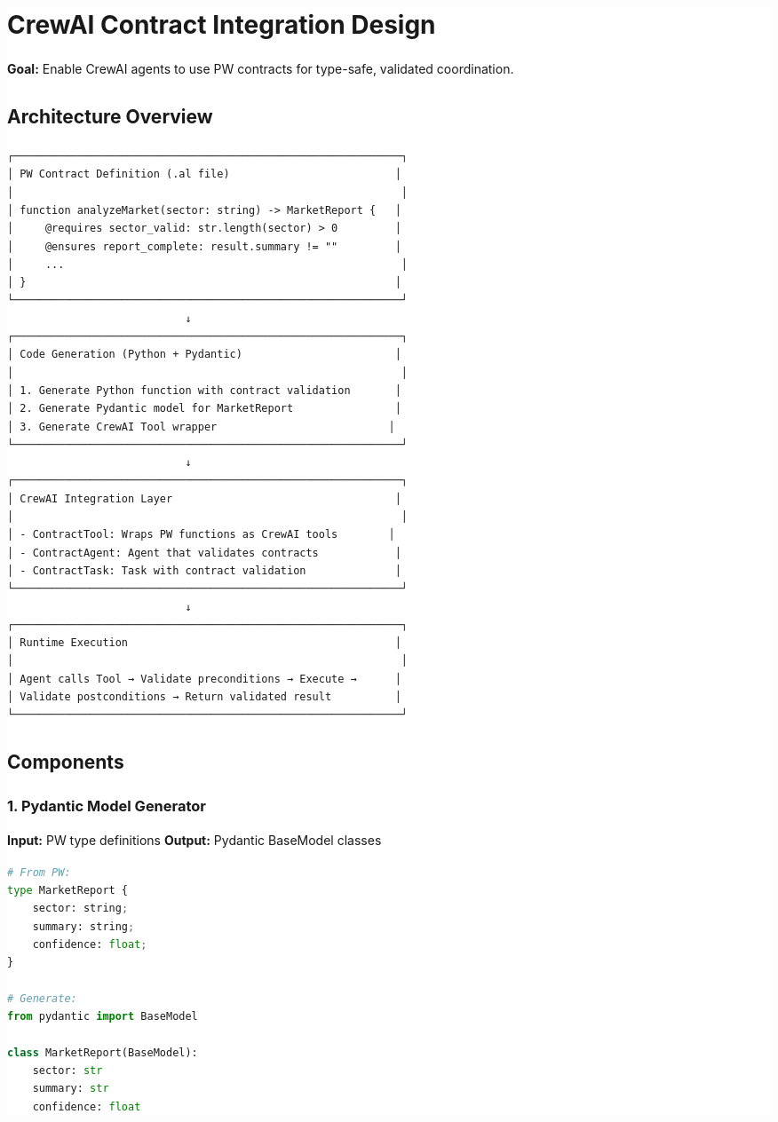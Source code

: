 # CrewAI Contract Integration Design

**Goal:** Enable CrewAI agents to use PW contracts for type-safe, validated coordination.

## Architecture Overview

```
┌─────────────────────────────────────────────────────────────┐
│ PW Contract Definition (.al file)                          │
│                                                             │
│ function analyzeMarket(sector: string) -> MarketReport {   │
│     @requires sector_valid: str.length(sector) > 0         │
│     @ensures report_complete: result.summary != ""         │
│     ...                                                     │
│ }                                                          │
└─────────────────────────────────────────────────────────────┘
                            ↓
┌─────────────────────────────────────────────────────────────┐
│ Code Generation (Python + Pydantic)                        │
│                                                             │
│ 1. Generate Python function with contract validation       │
│ 2. Generate Pydantic model for MarketReport                │
│ 3. Generate CrewAI Tool wrapper                           │
└─────────────────────────────────────────────────────────────┘
                            ↓
┌─────────────────────────────────────────────────────────────┐
│ CrewAI Integration Layer                                   │
│                                                             │
│ - ContractTool: Wraps PW functions as CrewAI tools        │
│ - ContractAgent: Agent that validates contracts            │
│ - ContractTask: Task with contract validation              │
└─────────────────────────────────────────────────────────────┘
                            ↓
┌─────────────────────────────────────────────────────────────┐
│ Runtime Execution                                          │
│                                                             │
│ Agent calls Tool → Validate preconditions → Execute →      │
│ Validate postconditions → Return validated result          │
└─────────────────────────────────────────────────────────────┘
```

## Components

### 1. Pydantic Model Generator

**Input:** PW type definitions
**Output:** Pydantic BaseModel classes

```python
# From PW:
type MarketReport {
    sector: string;
    summary: string;
    confidence: float;
}

# Generate:
from pydantic import BaseModel

class MarketReport(BaseModel):
    sector: str
    summary: str
    confidence: float
```